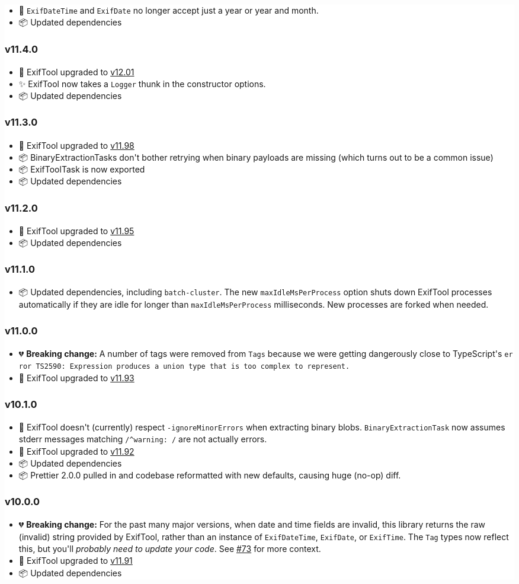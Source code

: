 - 🐞 `ExifDateTime` and `ExifDate` no longer accept just a year or year and month.
- 📦 Updated dependencies

### v11.4.0

- 🌱 ExifTool upgraded to [v12.01](https://exiftool.org/history.html#v12.01)
- ✨ ExifTool now takes a `Logger` thunk in the constructor options.
- 📦 Updated dependencies

### v11.3.0

- 🌱 ExifTool upgraded to [v11.98](https://exiftool.org/history.html#v11.98)
- 📦 BinaryExtractionTasks don't bother retrying when binary payloads are
  missing (which turns out to be a common issue)
- 📦 ExifToolTask is now exported
- 📦 Updated dependencies

### v11.2.0

- 🌱 ExifTool upgraded to [v11.95](https://exiftool.org/history.html#v11.95)
- 📦 Updated dependencies

### v11.1.0

- 📦 Updated dependencies, including `batch-cluster`. The new
  `maxIdleMsPerProcess` option shuts down ExifTool processes automatically if
  they are idle for longer than `maxIdleMsPerProcess` milliseconds. New
  processes are forked when needed.

### v11.0.0

- 💔 **Breaking change:** A number of tags were removed from `Tags` because we
  were getting dangerously close to TypeScript's `error TS2590: Expression produces a union type that is too complex to represent.`
- 🌱 ExifTool upgraded to [v11.93](https://exiftool.org/history.html#v11.93)

### v10.1.0

- 🐞 ExifTool doesn't (currently) respect `-ignoreMinorErrors` when extracting
  binary blobs. `BinaryExtractionTask` now assumes stderr messages matching
  `/^warning: /` are not actually errors.
- 🌱 ExifTool upgraded to [v11.92](https://exiftool.org/history.html#v11.92)
- 📦 Updated dependencies
- 📦 Prettier 2.0.0 pulled in and codebase reformatted with new defaults, causing huge (no-op) diff.

### v10.0.0

- 💔 **Breaking change:** For the past many major versions, when date and time
  fields are invalid, this library returns the raw (invalid) string provided by
  ExifTool, rather than an instance of `ExifDateTime`, `ExifDate`, or
  `ExifTime`. The `Tag` types now reflect this, but you'll _probably need to
  update your code_. See
  [#73](https://github.com/photostructure/exiftool-vendored.js/issues/73) for
  more context.
- 🌱 ExifTool upgraded to [v11.91](https://exiftool.org/history.html#v11.91)
- 📦 Updated dependencies
